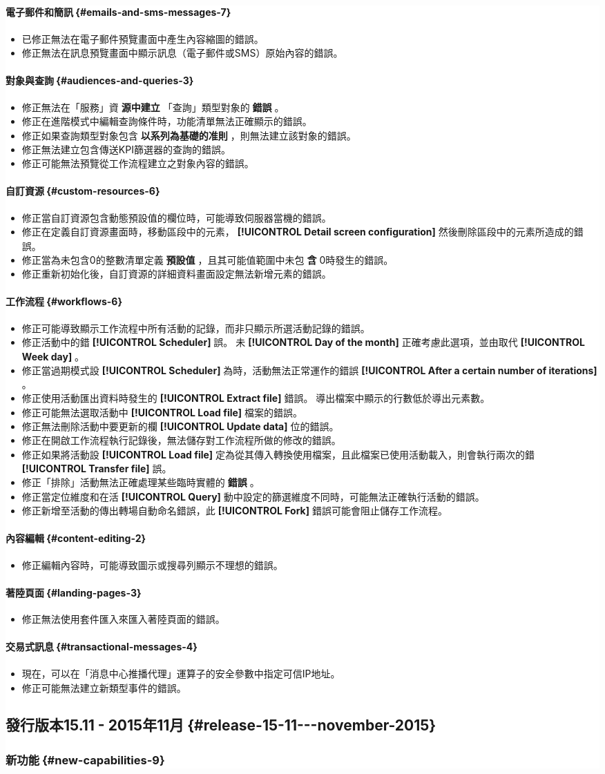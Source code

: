 #### 電子郵件和簡訊 {#emails-and-sms-messages-7}

* 已修正無法在電子郵件預覽畫面中產生內容縮圖的錯誤。
* 修正無法在訊息預覽畫面中顯示訊息（電子郵件或SMS）原始內容的錯誤。

#### 對象與查詢 {#audiences-and-queries-3}

* 修正無法在「服務」資 **源中建立** 「查詢」類型對象的 **錯誤** 。
* 修正在進階模式中編輯查詢條件時，功能清單無法正確顯示的錯誤。
* 修正如果查詢類型對象包含 **以系列為基礎的准則** ，則無法建立該對象的錯誤。
* 修正無法建立包含傳送KPI篩選器的查詢的錯誤。
* 修正可能無法預覽從工作流程建立之對象內容的錯誤。

#### 自訂資源 {#custom-resources-6}

* 修正當自訂資源包含動態預設值的欄位時，可能導致伺服器當機的錯誤。
* 修正在定義自訂資源畫面時，移動區段中的元素， **[!UICONTROL Detail screen configuration]** 然後刪除區段中的元素所造成的錯誤。
* 修正當為未包含0的整數清單定義 **預設值** ，且其可能值範圍中未包 **含** 0時發生的錯誤。
* 修正重新初始化後，自訂資源的詳細資料畫面設定無法新增元素的錯誤。

#### 工作流程 {#workflows-6}

* 修正可能導致顯示工作流程中所有活動的記錄，而非只顯示所選活動記錄的錯誤。
* 修正活動中的錯 **[!UICONTROL Scheduler]** 誤。 未 **[!UICONTROL Day of the month]** 正確考慮此選項，並由取代 **[!UICONTROL Week day]** 。
* 修正當過期模式設 **[!UICONTROL Scheduler]** 為時，活動無法正常運作的錯誤 **[!UICONTROL After a certain number of iterations]** 。
* 修正使用活動匯出資料時發生的 **[!UICONTROL Extract file]** 錯誤。 導出檔案中顯示的行數低於導出元素數。
* 修正可能無法選取活動中 **[!UICONTROL Load file]** 檔案的錯誤。
* 修正無法刪除活動中要更新的欄 **[!UICONTROL Update data]** 位的錯誤。
* 修正在開啟工作流程執行記錄後，無法儲存對工作流程所做的修改的錯誤。
* 修正如果將活動設 **[!UICONTROL Load file]** 定為從其傳入轉換使用檔案，且此檔案已使用活動載入，則會執行兩次的錯 **[!UICONTROL Transfer file]** 誤。
* 修正「排除」活動無法正確處理某些臨時實體的 **錯誤** 。
* 修正當定位維度和在活 **[!UICONTROL Query]** 動中設定的篩選維度不同時，可能無法正確執行活動的錯誤。
* 修正新增至活動的傳出轉場自動命名錯誤，此 **[!UICONTROL Fork]** 錯誤可能會阻止儲存工作流程。

#### 內容編輯 {#content-editing-2}

* 修正編輯內容時，可能導致圖示或搜尋列顯示不理想的錯誤。

#### 著陸頁面 {#landing-pages-3}

* 修正無法使用套件匯入來匯入著陸頁面的錯誤。

#### 交易式訊息 {#transactional-messages-4}

* 現在，可以在「消息中心推播代理」運算子的安全參數中指定可信IP地址。
* 修正可能無法建立新類型事件的錯誤。

## 發行版本15.11 - 2015年11月 {#release-15-11---november-2015}

### 新功能 {#new-capabilities-9}
